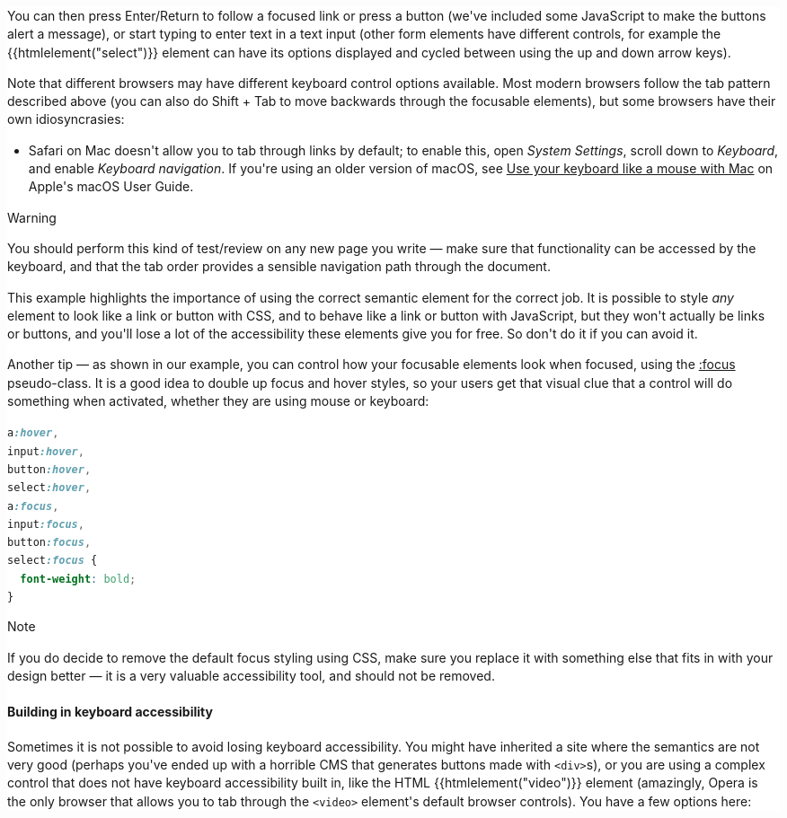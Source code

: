 You can then press Enter/Return to follow a focused link or press a button (we've included some JavaScript to make the buttons alert a message), or start typing to enter text in a text input (other form elements have different controls, for example the {{htmlelement("select")}} element can have its options displayed and cycled between using the up and down arrow keys).

Note that different browsers may have different keyboard control options available. Most modern browsers follow the tab pattern described above (you can also do Shift + Tab to move backwards through the focusable elements), but some browsers have their own idiosyncrasies:

- Safari on Mac doesn't allow you to tab through links by default; to enable this, open _System Settings_, scroll down to _Keyboard_, and enable _Keyboard navigation_. If you're using an older version of macOS, see [Use your keyboard like a mouse with Mac](https://support.apple.com/guide/mac-help/use-your-keyboard-like-a-mouse-mh27469/mac) on Apple's macOS User Guide.

> [!WARNING]
> You should perform this kind of test/review on any new page you write — make sure that functionality can be accessed by the keyboard, and that the tab order provides a sensible navigation path through the document.

This example highlights the importance of using the correct semantic element for the correct job. It is possible to style _any_ element to look like a link or button with CSS, and to behave like a link or button with JavaScript, but they won't actually be links or buttons, and you'll lose a lot of the accessibility these elements give you for free. So don't do it if you can avoid it.

Another tip — as shown in our example, you can control how your focusable elements look when focused, using the [:focus](/en-US/docs/Web/CSS/:focus) pseudo-class. It is a good idea to double up focus and hover styles, so your users get that visual clue that a control will do something when activated, whether they are using mouse or keyboard:

```css
a:hover,
input:hover,
button:hover,
select:hover,
a:focus,
input:focus,
button:focus,
select:focus {
  font-weight: bold;
}
```

> [!NOTE]
> If you do decide to remove the default focus styling using CSS, make sure you replace it with something else that fits in with your design better — it is a very valuable accessibility tool, and should not be removed.

#### Building in keyboard accessibility

Sometimes it is not possible to avoid losing keyboard accessibility. You might have inherited a site where the semantics are not very good (perhaps you've ended up with a horrible CMS that generates buttons made with `<div>`s), or you are using a complex control that does not have keyboard accessibility built in, like the HTML {{htmlelement("video")}} element (amazingly, Opera is the only browser that allows you to tab through the `<video>` element's default browser controls). You have a few options here:
